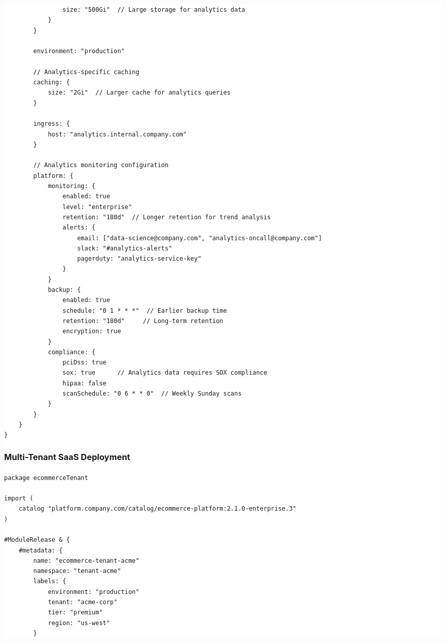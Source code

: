 ```cue
                size: "500Gi"  // Large storage for analytics data
            }
        }

        environment: "production"

        // Analytics-specific caching
        caching: {
            size: "2Gi"  // Larger cache for analytics queries
        }

        ingress: {
            host: "analytics.internal.company.com"
        }

        // Analytics monitoring configuration
        platform: {
            monitoring: {
                enabled: true
                level: "enterprise"
                retention: "180d"  // Longer retention for trend analysis
                alerts: {
                    email: ["data-science@company.com", "analytics-oncall@company.com"]
                    slack: "#analytics-alerts"
                    pagerduty: "analytics-service-key"
                }
            }
            backup: {
                enabled: true
                schedule: "0 1 * * *"  // Earlier backup time
                retention: "180d"     // Long-term retention
                encryption: true
            }
            compliance: {
                pciDss: true
                sox: true      // Analytics data requires SOX compliance
                hipaa: false
                scanSchedule: "0 6 * * 0"  // Weekly Sunday scans
            }
        }
    }
}
```

### Multi-Tenant SaaS Deployment

```cue
package ecommerceTenant

import (
    catalog "platform.company.com/catalog/ecommerce-platform:2.1.0-enterprise.3"
)

#ModuleRelease & {
    #metadata: {
        name: "ecommerce-tenant-acme"
        namespace: "tenant-acme"
        labels: {
            environment: "production"
            tenant: "acme-corp"
            tier: "premium"
            region: "us-west"
        }
```